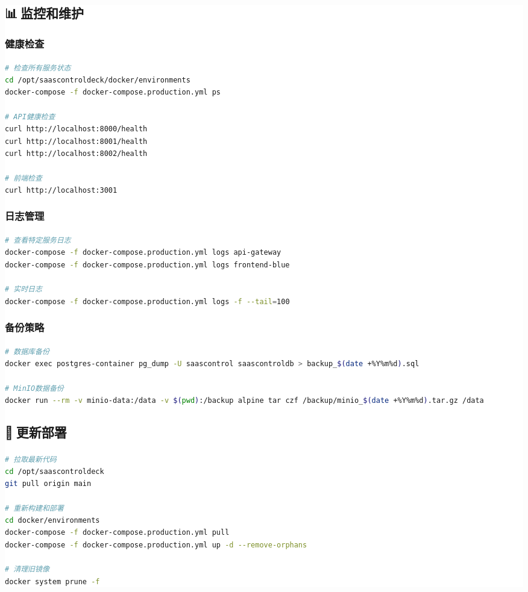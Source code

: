 ## 📊 监控和维护

### 健康检查

```bash
# 检查所有服务状态
cd /opt/saascontroldeck/docker/environments
docker-compose -f docker-compose.production.yml ps

# API健康检查
curl http://localhost:8000/health
curl http://localhost:8001/health
curl http://localhost:8002/health

# 前端检查
curl http://localhost:3001
```

### 日志管理

```bash
# 查看特定服务日志
docker-compose -f docker-compose.production.yml logs api-gateway
docker-compose -f docker-compose.production.yml logs frontend-blue

# 实时日志
docker-compose -f docker-compose.production.yml logs -f --tail=100
```

### 备份策略

```bash
# 数据库备份
docker exec postgres-container pg_dump -U saascontrol saascontroldb > backup_$(date +%Y%m%d).sql

# MinIO数据备份
docker run --rm -v minio-data:/data -v $(pwd):/backup alpine tar czf /backup/minio_$(date +%Y%m%d).tar.gz /data
```

## 🔄 更新部署

```bash
# 拉取最新代码
cd /opt/saascontroldeck
git pull origin main

# 重新构建和部署
cd docker/environments
docker-compose -f docker-compose.production.yml pull
docker-compose -f docker-compose.production.yml up -d --remove-orphans

# 清理旧镜像
docker system prune -f
```
